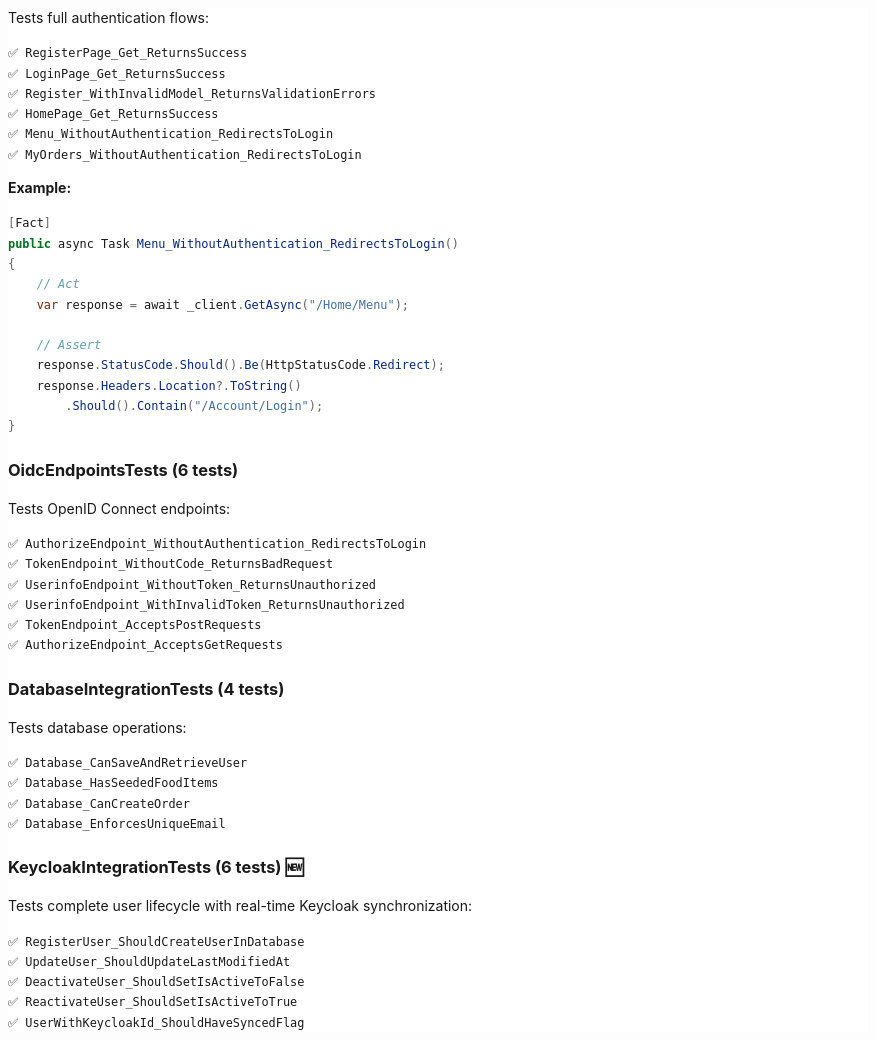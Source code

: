 Tests full authentication flows:

```csharp
✅ RegisterPage_Get_ReturnsSuccess
✅ LoginPage_Get_ReturnsSuccess
✅ Register_WithInvalidModel_ReturnsValidationErrors
✅ HomePage_Get_ReturnsSuccess
✅ Menu_WithoutAuthentication_RedirectsToLogin
✅ MyOrders_WithoutAuthentication_RedirectsToLogin
```

**Example:**

```csharp
[Fact]
public async Task Menu_WithoutAuthentication_RedirectsToLogin()
{
    // Act
    var response = await _client.GetAsync("/Home/Menu");

    // Assert
    response.StatusCode.Should().Be(HttpStatusCode.Redirect);
    response.Headers.Location?.ToString()
        .Should().Contain("/Account/Login");
}
```

### OidcEndpointsTests (6 tests)

Tests OpenID Connect endpoints:

```csharp
✅ AuthorizeEndpoint_WithoutAuthentication_RedirectsToLogin
✅ TokenEndpoint_WithoutCode_ReturnsBadRequest
✅ UserinfoEndpoint_WithoutToken_ReturnsUnauthorized
✅ UserinfoEndpoint_WithInvalidToken_ReturnsUnauthorized
✅ TokenEndpoint_AcceptsPostRequests
✅ AuthorizeEndpoint_AcceptsGetRequests
```

### DatabaseIntegrationTests (4 tests)

Tests database operations:

```csharp
✅ Database_CanSaveAndRetrieveUser
✅ Database_HasSeededFoodItems
✅ Database_CanCreateOrder
✅ Database_EnforcesUniqueEmail
```

### KeycloakIntegrationTests (6 tests) 🆕

Tests complete user lifecycle with real-time Keycloak synchronization:

```csharp
✅ RegisterUser_ShouldCreateUserInDatabase
✅ UpdateUser_ShouldUpdateLastModifiedAt
✅ DeactivateUser_ShouldSetIsActiveToFalse
✅ ReactivateUser_ShouldSetIsActiveToTrue
✅ UserWithKeycloakId_ShouldHaveSyncedFlag
```
